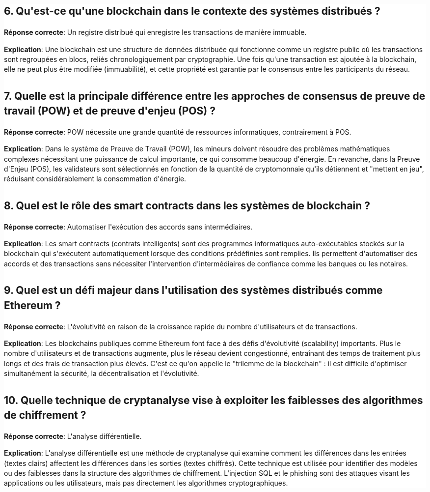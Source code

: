 ## 6. Qu'est-ce qu'une blockchain dans le contexte des systèmes distribués ?
**Réponse correcte**: Un registre distribué qui enregistre les transactions de manière immuable.

**Explication**: Une blockchain est une structure de données distribuée qui fonctionne comme un registre public où les transactions sont regroupées en blocs, reliés chronologiquement par cryptographie. Une fois qu'une transaction est ajoutée à la blockchain, elle ne peut plus être modifiée (immuabilité), et cette propriété est garantie par le consensus entre les participants du réseau.

## 7. Quelle est la principale différence entre les approches de consensus de preuve de travail (POW) et de preuve d'enjeu (POS) ?
**Réponse correcte**: POW nécessite une grande quantité de ressources informatiques, contrairement à POS.

**Explication**: Dans le système de Preuve de Travail (POW), les mineurs doivent résoudre des problèmes mathématiques complexes nécessitant une puissance de calcul importante, ce qui consomme beaucoup d'énergie. En revanche, dans la Preuve d'Enjeu (POS), les validateurs sont sélectionnés en fonction de la quantité de cryptomonnaie qu'ils détiennent et "mettent en jeu", réduisant considérablement la consommation d'énergie.

## 8. Quel est le rôle des smart contracts dans les systèmes de blockchain ?
**Réponse correcte**: Automatiser l'exécution des accords sans intermédiaires.

**Explication**: Les smart contracts (contrats intelligents) sont des programmes informatiques auto-exécutables stockés sur la blockchain qui s'exécutent automatiquement lorsque des conditions prédéfinies sont remplies. Ils permettent d'automatiser des accords et des transactions sans nécessiter l'intervention d'intermédiaires de confiance comme les banques ou les notaires.

## 9. Quel est un défi majeur dans l'utilisation des systèmes distribués comme Ethereum ?
**Réponse correcte**: L'évolutivité en raison de la croissance rapide du nombre d'utilisateurs et de transactions.

**Explication**: Les blockchains publiques comme Ethereum font face à des défis d'évolutivité (scalability) importants. Plus le nombre d'utilisateurs et de transactions augmente, plus le réseau devient congestionné, entraînant des temps de traitement plus longs et des frais de transaction plus élevés. C'est ce qu'on appelle le "trilemme de la blockchain" : il est difficile d'optimiser simultanément la sécurité, la décentralisation et l'évolutivité.

## 10. Quelle technique de cryptanalyse vise à exploiter les faiblesses des algorithmes de chiffrement ?
**Réponse correcte**: L'analyse différentielle.

**Explication**: L'analyse différentielle est une méthode de cryptanalyse qui examine comment les différences dans les entrées (textes clairs) affectent les différences dans les sorties (textes chiffrés). Cette technique est utilisée pour identifier des modèles ou des faiblesses dans la structure des algorithmes de chiffrement. L'injection SQL et le phishing sont des attaques visant les applications ou les utilisateurs, mais pas directement les algorithmes cryptographiques.
